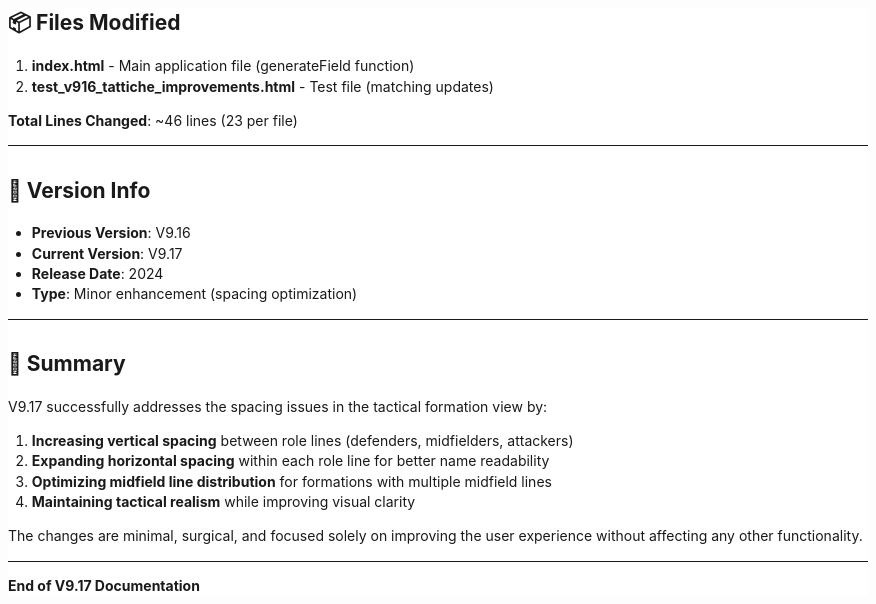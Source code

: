 
## 📦 Files Modified

1. **index.html** - Main application file (generateField function)
2. **test_v916_tattiche_improvements.html** - Test file (matching updates)

**Total Lines Changed**: ~46 lines (23 per file)

---

## 🚀 Version Info

- **Previous Version**: V9.16
- **Current Version**: V9.17
- **Release Date**: 2024
- **Type**: Minor enhancement (spacing optimization)

---

## 📝 Summary

V9.17 successfully addresses the spacing issues in the tactical formation view by:

1. **Increasing vertical spacing** between role lines (defenders, midfielders, attackers)
2. **Expanding horizontal spacing** within each role line for better name readability
3. **Optimizing midfield line distribution** for formations with multiple midfield lines
4. **Maintaining tactical realism** while improving visual clarity

The changes are minimal, surgical, and focused solely on improving the user experience without affecting any other functionality.

---

**End of V9.17 Documentation**
